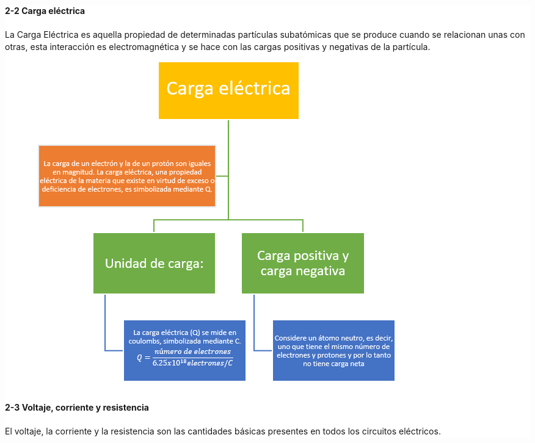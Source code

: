 #### 2-2 Carga eléctrica
La Carga Eléctrica es aquella propiedad de determinadas partículas subatómicas que se produce cuando se relacionan unas con otras, esta interacción es electromagnética y se hace con las cargas positivas y negativas de la partícula.

 ![](https://github.com/emcabascango1/Informe-Tarea-1/blob/main/Imagenes/Mapas/2-2.PNG)
 
#### 2-3 Voltaje, corriente y resistencia

El voltaje, la corriente y la resistencia son las cantidades básicas presentes en todos los circuitos eléctricos. 
